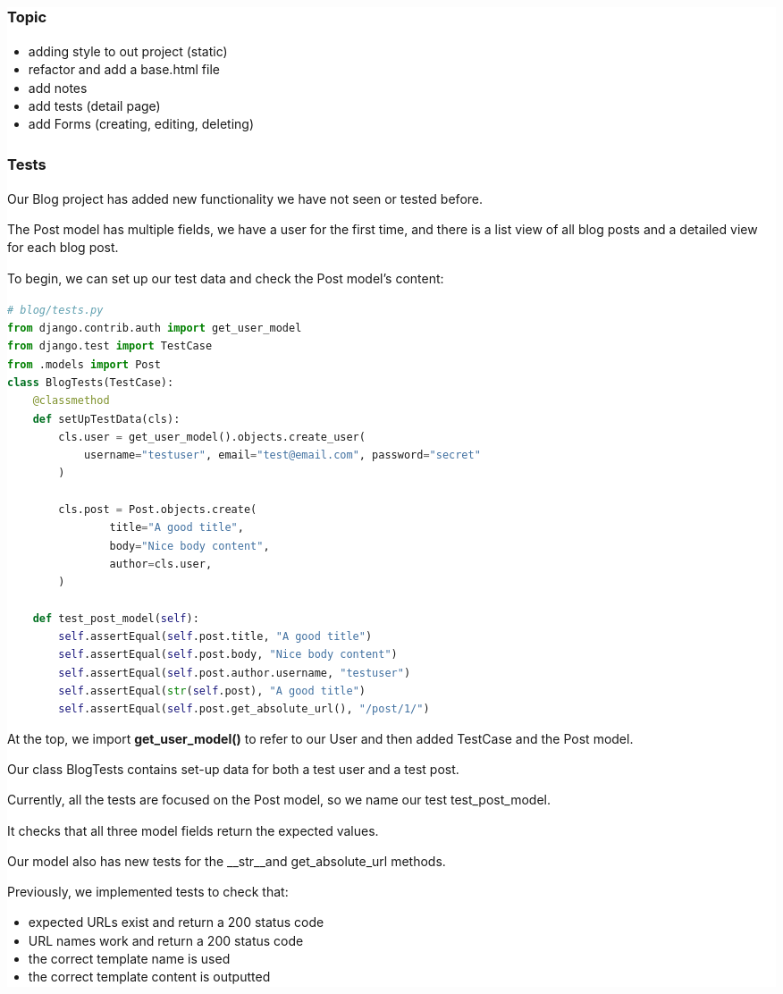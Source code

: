 
### Topic

- adding style to out project (static)
- refactor and add a base.html file
- add notes
- add tests (detail page)
- add Forms (creating, editing, deleting)

### Tests

Our Blog project has added new functionality we have not seen or tested before. 

The Post model has multiple fields, we have a user for the first
time, and there is a list view of all blog posts and a detailed view for each blog post. 

To begin, we can set up our test data and check the Post model’s content:

```python
# blog/tests.py
from django.contrib.auth import get_user_model
from django.test import TestCase
from .models import Post
class BlogTests(TestCase):
    @classmethod
    def setUpTestData(cls):
        cls.user = get_user_model().objects.create_user(
            username="testuser", email="test@email.com", password="secret"
        )

        cls.post = Post.objects.create(
                title="A good title",
                body="Nice body content",
                author=cls.user,
        )

    def test_post_model(self):
        self.assertEqual(self.post.title, "A good title")
        self.assertEqual(self.post.body, "Nice body content")
        self.assertEqual(self.post.author.username, "testuser")
        self.assertEqual(str(self.post), "A good title")
        self.assertEqual(self.post.get_absolute_url(), "/post/1/")
```

At the top, we import **get_user_model()** to refer to our User and then added TestCase and the Post model. 

Our class BlogTests contains set-up data for both a test user and a test post. 

Currently, all the tests are focused on the Post model, so we name our test test_post_model. 

It checks that all three model fields return the expected values. 

Our model also has new tests for the __str__and get_absolute_url methods.

Previously, we implemented tests to check that:
- expected URLs exist and return a 200 status code
- URL names work and return a 200 status code
- the correct template name is used
- the correct template content is outputted
